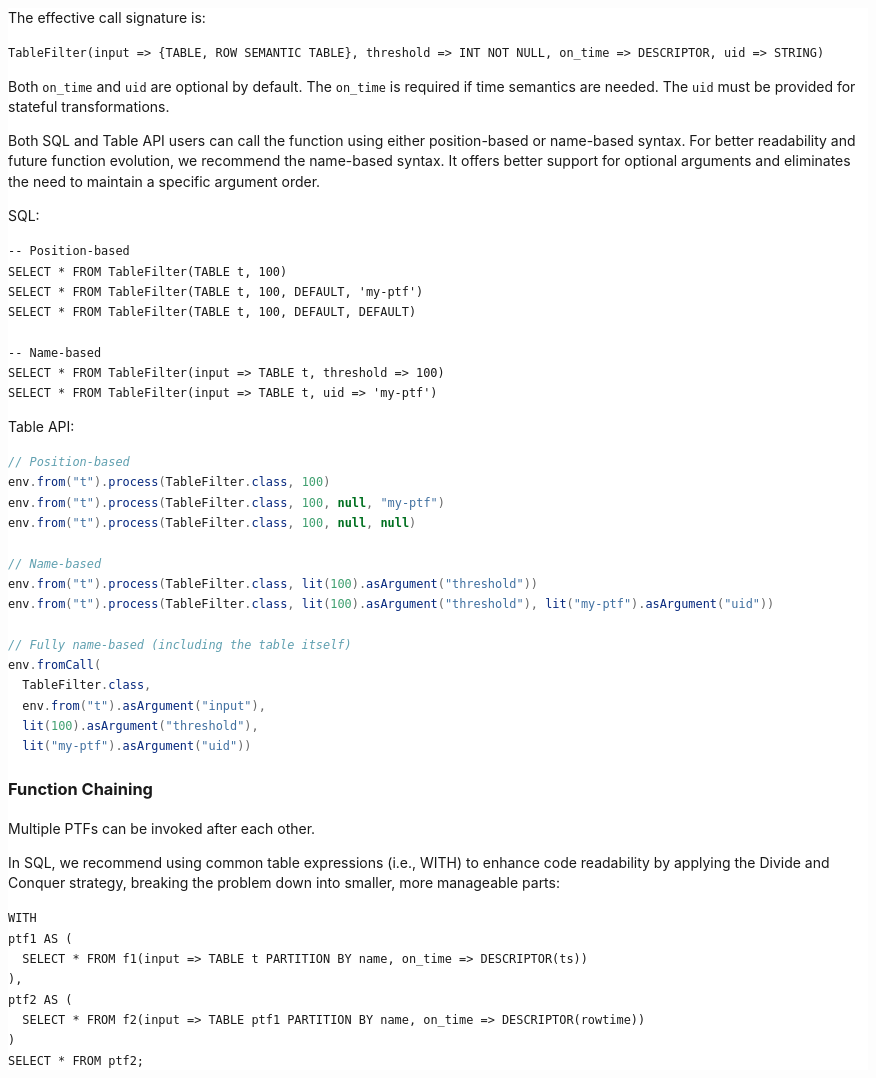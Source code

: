 The effective call signature is:
```text
TableFilter(input => {TABLE, ROW SEMANTIC TABLE}, threshold => INT NOT NULL, on_time => DESCRIPTOR, uid => STRING)
```

Both `on_time` and `uid` are optional by default. The `on_time` is required if time semantics are needed. The `uid` must
be provided for stateful transformations.

Both SQL and Table API users can call the function using either position-based or name-based syntax. For better readability
and future function evolution, we recommend the name-based syntax. It offers better support for optional arguments and
eliminates the need to maintain a specific argument order.

SQL:
```text
-- Position-based
SELECT * FROM TableFilter(TABLE t, 100)
SELECT * FROM TableFilter(TABLE t, 100, DEFAULT, 'my-ptf')
SELECT * FROM TableFilter(TABLE t, 100, DEFAULT, DEFAULT)

-- Name-based
SELECT * FROM TableFilter(input => TABLE t, threshold => 100)
SELECT * FROM TableFilter(input => TABLE t, uid => 'my-ptf')
```

Table API:
```java
// Position-based
env.from("t").process(TableFilter.class, 100)
env.from("t").process(TableFilter.class, 100, null, "my-ptf")
env.from("t").process(TableFilter.class, 100, null, null)

// Name-based
env.from("t").process(TableFilter.class, lit(100).asArgument("threshold"))
env.from("t").process(TableFilter.class, lit(100).asArgument("threshold"), lit("my-ptf").asArgument("uid"))

// Fully name-based (including the table itself)
env.fromCall(
  TableFilter.class,
  env.from("t").asArgument("input"),
  lit(100).asArgument("threshold"),
  lit("my-ptf").asArgument("uid"))
```

### Function Chaining

Multiple PTFs can be invoked after each other.

In SQL, we recommend using common table expressions (i.e., WITH) to enhance code readability by applying the Divide and
Conquer strategy, breaking the problem down into smaller, more manageable parts:
```text
WITH
ptf1 AS (
  SELECT * FROM f1(input => TABLE t PARTITION BY name, on_time => DESCRIPTOR(ts))
),
ptf2 AS (
  SELECT * FROM f2(input => TABLE ptf1 PARTITION BY name, on_time => DESCRIPTOR(rowtime))
)
SELECT * FROM ptf2;
```

